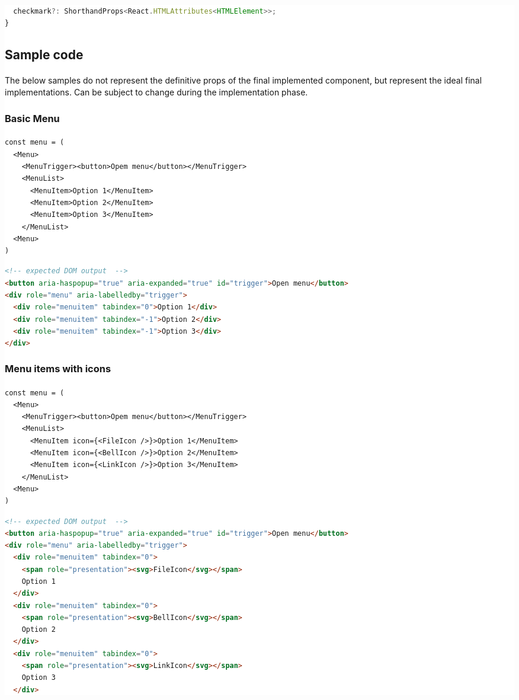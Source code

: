 ```typescript
  checkmark?: ShorthandProps<React.HTMLAttributes<HTMLElement>>;
}
```

## Sample code

The below samples do not represent the definitive props of the final implemented component, but represent the ideal final implementations. Can be subject to change during the implementation phase.

### Basic Menu

```tsx
const menu = (
  <Menu>
    <MenuTrigger><button>Opem menu</button></MenuTrigger>
    <MenuList>
      <MenuItem>Option 1</MenuItem>
      <MenuItem>Option 2</MenuItem>
      <MenuItem>Option 3</MenuItem>
    </MenuList>
  <Menu>
)
```

```html
<!-- expected DOM output  -->
<button aria-haspopup="true" aria-expanded="true" id="trigger">Open menu</button>
<div role="menu" aria-labelledby="trigger">
  <div role="menuitem" tabindex="0">Option 1</div>
  <div role="menuitem" tabindex="-1">Option 2</div>
  <div role="menuitem" tabindex="-1">Option 3</div>
</div>
```

### Menu items with icons

```tsx
const menu = (
  <Menu>
    <MenuTrigger><button>Opem menu</button></MenuTrigger>
    <MenuList>
      <MenuItem icon={<FileIcon />}>Option 1</MenuItem>
      <MenuItem icon={<BellIcon />}>Option 2</MenuItem>
      <MenuItem icon={<LinkIcon />}>Option 3</MenuItem>
    </MenuList>
  <Menu>
)
```

```html
<!-- expected DOM output  -->
<button aria-haspopup="true" aria-expanded="true" id="trigger">Open menu</button>
<div role="menu" aria-labelledby="trigger">
  <div role="menuitem" tabindex="0">
    <span role="presentation"><svg>FileIcon</svg></span>
    Option 1
  </div>
  <div role="menuitem" tabindex="0">
    <span role="presentation"><svg>BellIcon</svg></span>
    Option 2
  </div>
  <div role="menuitem" tabindex="0">
    <span role="presentation"><svg>LinkIcon</svg></span>
    Option 3
  </div>
```